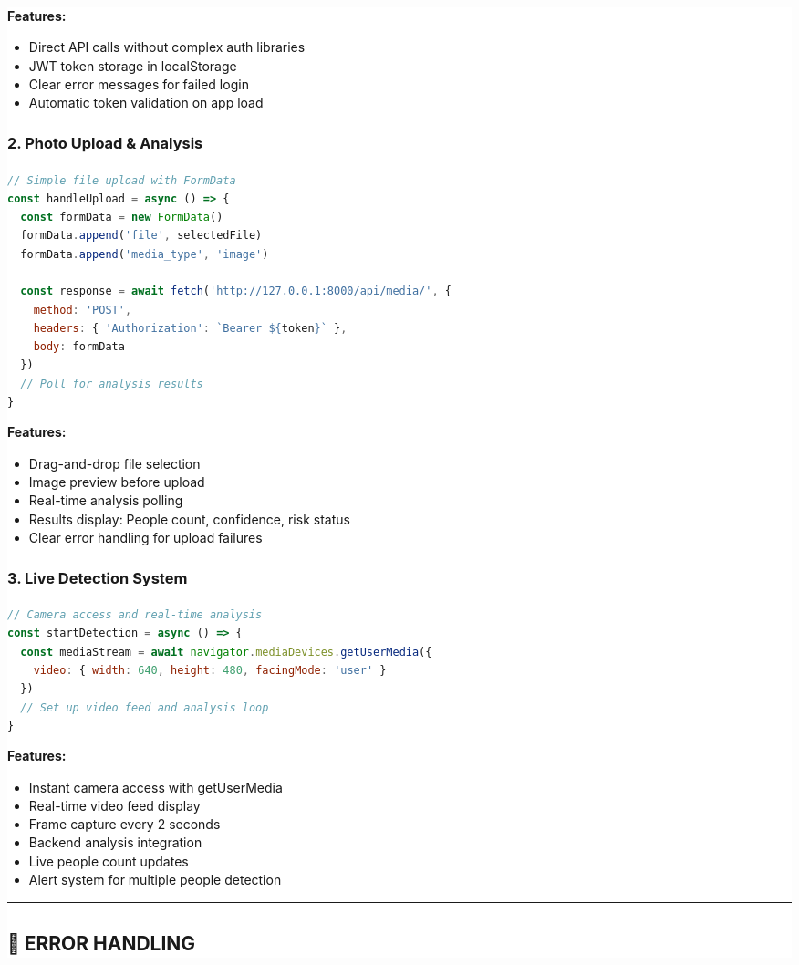 **Features:**
- Direct API calls without complex auth libraries
- JWT token storage in localStorage
- Clear error messages for failed login
- Automatic token validation on app load

### **2. Photo Upload & Analysis**
```javascript
// Simple file upload with FormData
const handleUpload = async () => {
  const formData = new FormData()
  formData.append('file', selectedFile)
  formData.append('media_type', 'image')
  
  const response = await fetch('http://127.0.0.1:8000/api/media/', {
    method: 'POST',
    headers: { 'Authorization': `Bearer ${token}` },
    body: formData
  })
  // Poll for analysis results
}
```

**Features:**
- Drag-and-drop file selection
- Image preview before upload
- Real-time analysis polling
- Results display: People count, confidence, risk status
- Clear error handling for upload failures

### **3. Live Detection System**
```javascript
// Camera access and real-time analysis
const startDetection = async () => {
  const mediaStream = await navigator.mediaDevices.getUserMedia({
    video: { width: 640, height: 480, facingMode: 'user' }
  })
  // Set up video feed and analysis loop
}
```

**Features:**
- Instant camera access with getUserMedia
- Real-time video feed display
- Frame capture every 2 seconds
- Backend analysis integration
- Live people count updates
- Alert system for multiple people detection

---

## 🔧 **ERROR HANDLING**

